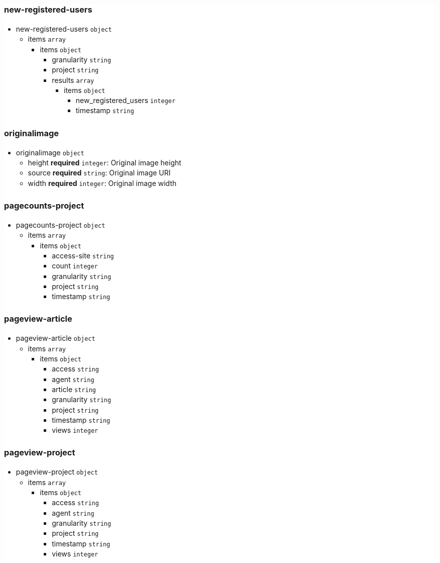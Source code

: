 ### new-registered-users
* new-registered-users `object`
  * items `array`
    * items `object`
      * granularity `string`
      * project `string`
      * results `array`
        * items `object`
          * new_registered_users `integer`
          * timestamp `string`

### originalimage
* originalimage `object`
  * height **required** `integer`: Original image height
  * source **required** `string`: Original image URI
  * width **required** `integer`: Original image width

### pagecounts-project
* pagecounts-project `object`
  * items `array`
    * items `object`
      * access-site `string`
      * count `integer`
      * granularity `string`
      * project `string`
      * timestamp `string`

### pageview-article
* pageview-article `object`
  * items `array`
    * items `object`
      * access `string`
      * agent `string`
      * article `string`
      * granularity `string`
      * project `string`
      * timestamp `string`
      * views `integer`

### pageview-project
* pageview-project `object`
  * items `array`
    * items `object`
      * access `string`
      * agent `string`
      * granularity `string`
      * project `string`
      * timestamp `string`
      * views `integer`
